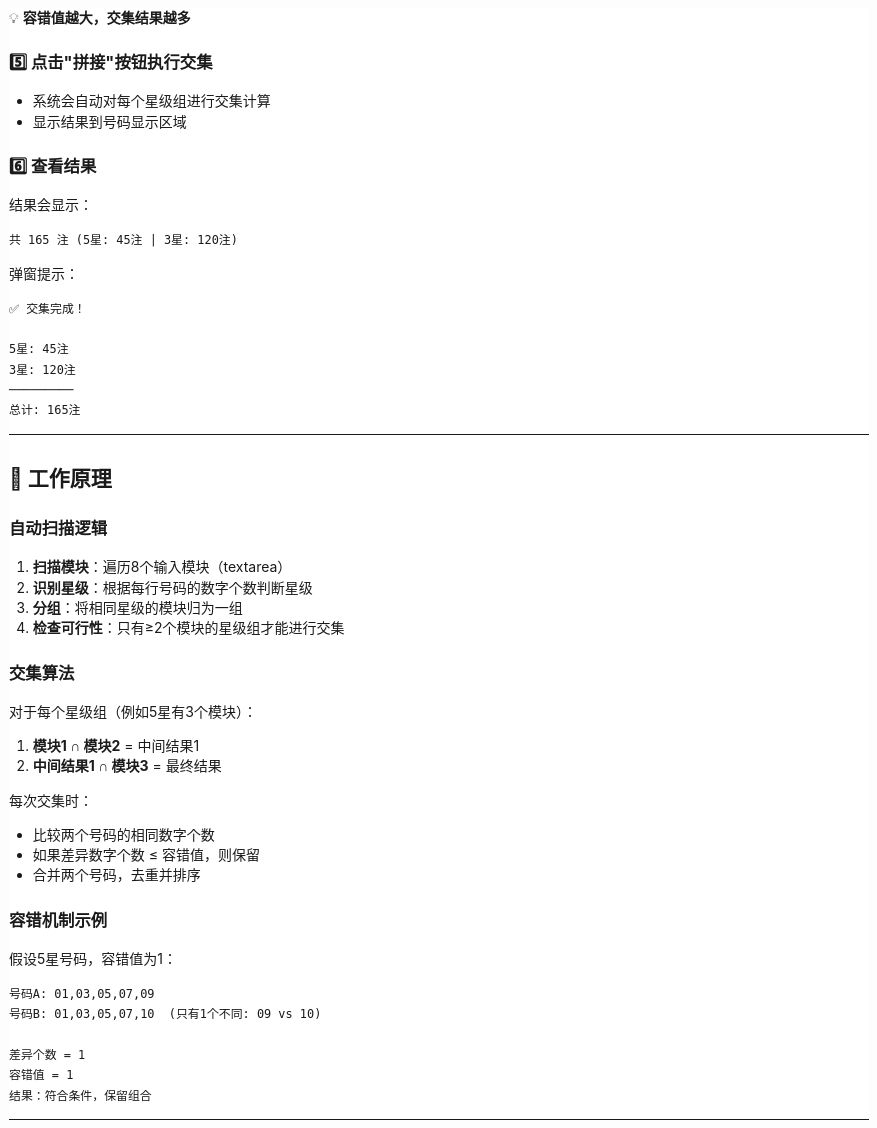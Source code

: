 💡 **容错值越大，交集结果越多**

### 5️⃣ 点击"拼接"按钮执行交集

- 系统会自动对每个星级组进行交集计算
- 显示结果到号码显示区域

### 6️⃣ 查看结果

结果会显示：
```
共 165 注 (5星: 45注 | 3星: 120注)
```

弹窗提示：
```
✅ 交集完成！

5星: 45注
3星: 120注
─────────
总计: 165注
```

---

## 🔧 工作原理

### 自动扫描逻辑

1. **扫描模块**：遍历8个输入模块（textarea）
2. **识别星级**：根据每行号码的数字个数判断星级
3. **分组**：将相同星级的模块归为一组
4. **检查可行性**：只有≥2个模块的星级组才能进行交集

### 交集算法

对于每个星级组（例如5星有3个模块）：

1. **模块1 ∩ 模块2** = 中间结果1
2. **中间结果1 ∩ 模块3** = 最终结果

每次交集时：
- 比较两个号码的相同数字个数
- 如果差异数字个数 ≤ 容错值，则保留
- 合并两个号码，去重并排序

### 容错机制示例

假设5星号码，容错值为1：

```
号码A: 01,03,05,07,09
号码B: 01,03,05,07,10  (只有1个不同: 09 vs 10)

差异个数 = 1
容错值 = 1
结果：符合条件，保留组合
```

---